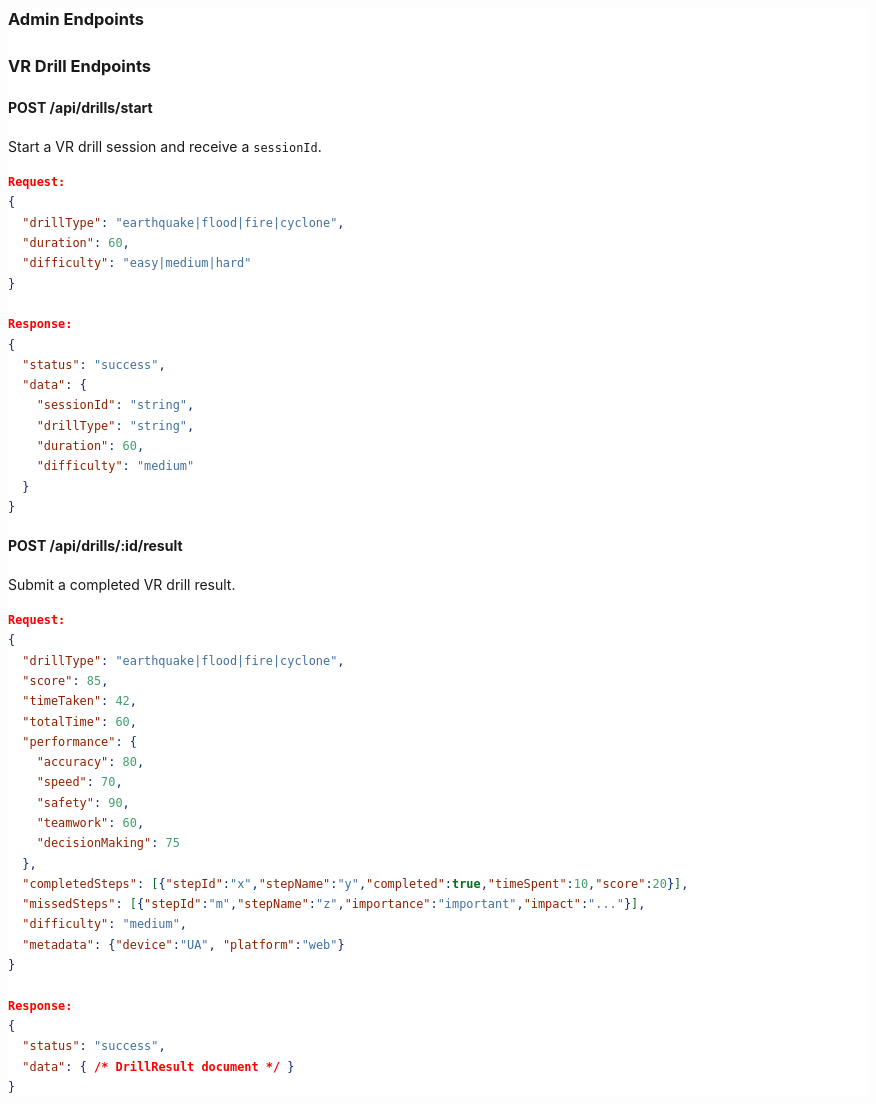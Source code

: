 ### Admin Endpoints
### VR Drill Endpoints

#### POST /api/drills/start
Start a VR drill session and receive a `sessionId`.
```json
Request:
{
  "drillType": "earthquake|flood|fire|cyclone",
  "duration": 60,
  "difficulty": "easy|medium|hard"
}

Response:
{
  "status": "success",
  "data": {
    "sessionId": "string",
    "drillType": "string",
    "duration": 60,
    "difficulty": "medium"
  }
}
```

#### POST /api/drills/:id/result
Submit a completed VR drill result.
```json
Request:
{
  "drillType": "earthquake|flood|fire|cyclone",
  "score": 85,
  "timeTaken": 42,
  "totalTime": 60,
  "performance": {
    "accuracy": 80,
    "speed": 70,
    "safety": 90,
    "teamwork": 60,
    "decisionMaking": 75
  },
  "completedSteps": [{"stepId":"x","stepName":"y","completed":true,"timeSpent":10,"score":20}],
  "missedSteps": [{"stepId":"m","stepName":"z","importance":"important","impact":"..."}],
  "difficulty": "medium",
  "metadata": {"device":"UA", "platform":"web"}
}

Response:
{
  "status": "success",
  "data": { /* DrillResult document */ }
}
```
